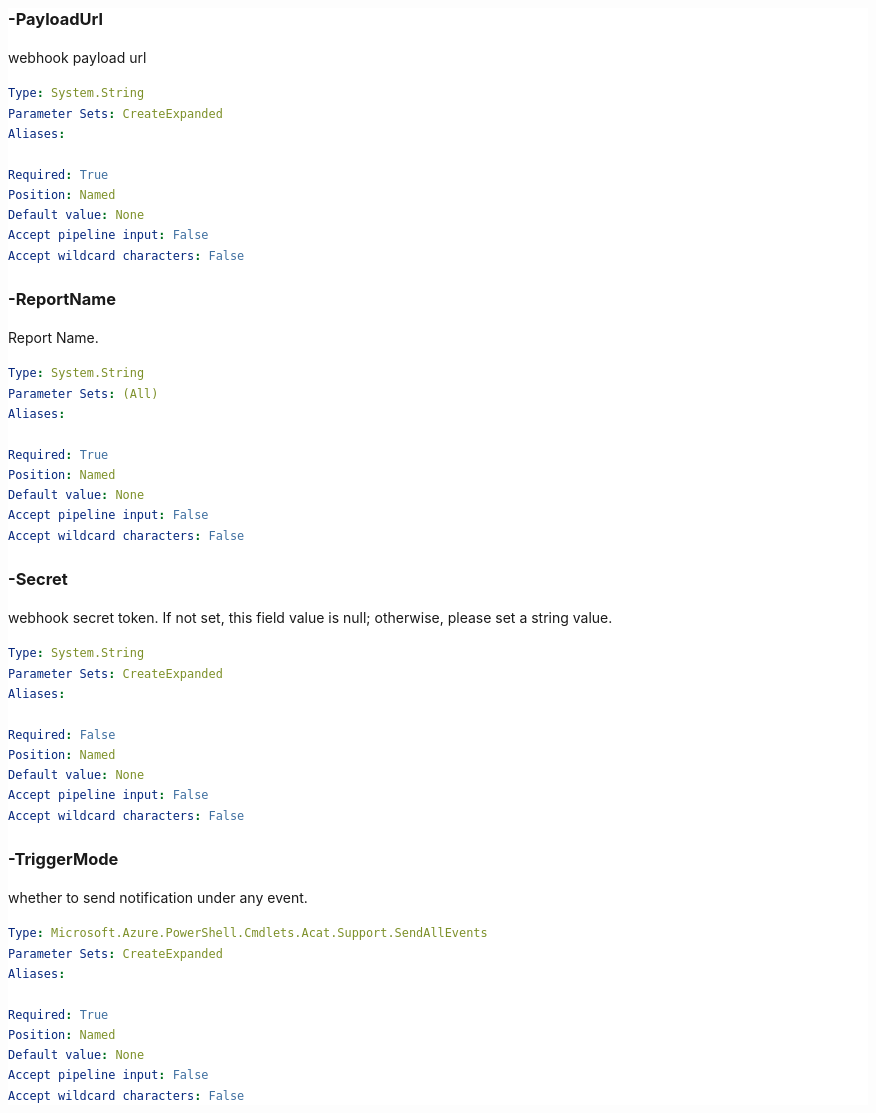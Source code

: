 ### -PayloadUrl
webhook payload url

```yaml
Type: System.String
Parameter Sets: CreateExpanded
Aliases:

Required: True
Position: Named
Default value: None
Accept pipeline input: False
Accept wildcard characters: False
```

### -ReportName
Report Name.

```yaml
Type: System.String
Parameter Sets: (All)
Aliases:

Required: True
Position: Named
Default value: None
Accept pipeline input: False
Accept wildcard characters: False
```

### -Secret
webhook secret token.
If not set, this field value is null; otherwise, please set a string value.

```yaml
Type: System.String
Parameter Sets: CreateExpanded
Aliases:

Required: False
Position: Named
Default value: None
Accept pipeline input: False
Accept wildcard characters: False
```

### -TriggerMode
whether to send notification under any event.

```yaml
Type: Microsoft.Azure.PowerShell.Cmdlets.Acat.Support.SendAllEvents
Parameter Sets: CreateExpanded
Aliases:

Required: True
Position: Named
Default value: None
Accept pipeline input: False
Accept wildcard characters: False
```

